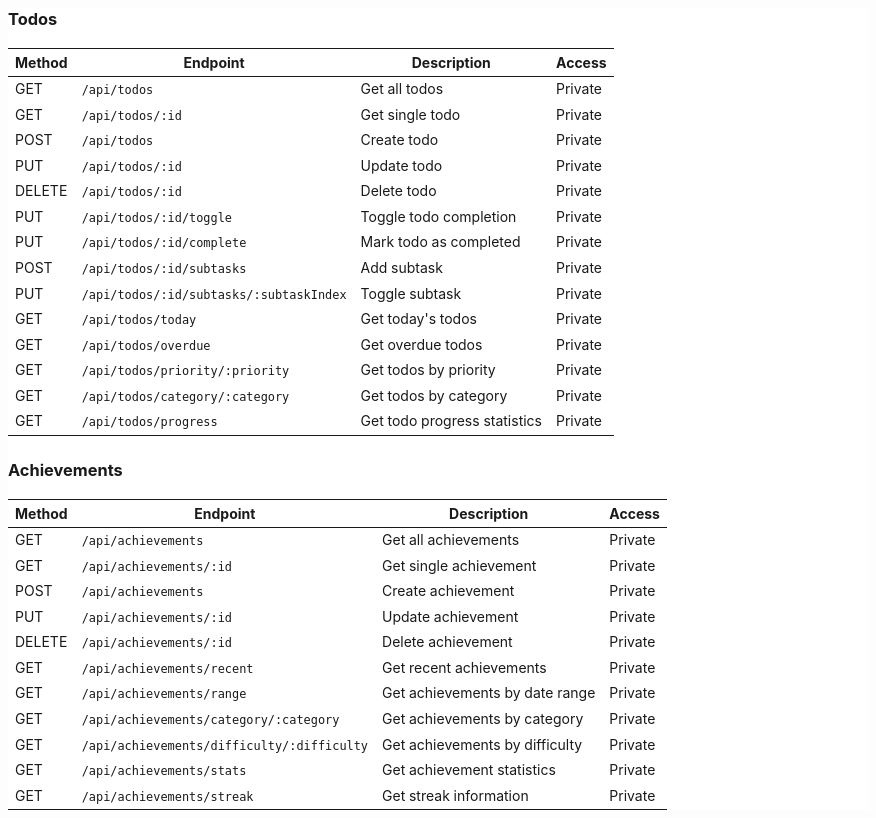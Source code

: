 ### Todos

| Method | Endpoint | Description | Access |
|--------|----------|-------------|--------|
| GET | `/api/todos` | Get all todos | Private |
| GET | `/api/todos/:id` | Get single todo | Private |
| POST | `/api/todos` | Create todo | Private |
| PUT | `/api/todos/:id` | Update todo | Private |
| DELETE | `/api/todos/:id` | Delete todo | Private |
| PUT | `/api/todos/:id/toggle` | Toggle todo completion | Private |
| PUT | `/api/todos/:id/complete` | Mark todo as completed | Private |
| POST | `/api/todos/:id/subtasks` | Add subtask | Private |
| PUT | `/api/todos/:id/subtasks/:subtaskIndex` | Toggle subtask | Private |
| GET | `/api/todos/today` | Get today's todos | Private |
| GET | `/api/todos/overdue` | Get overdue todos | Private |
| GET | `/api/todos/priority/:priority` | Get todos by priority | Private |
| GET | `/api/todos/category/:category` | Get todos by category | Private |
| GET | `/api/todos/progress` | Get todo progress statistics | Private |

### Achievements

| Method | Endpoint | Description | Access |
|--------|----------|-------------|--------|
| GET | `/api/achievements` | Get all achievements | Private |
| GET | `/api/achievements/:id` | Get single achievement | Private |
| POST | `/api/achievements` | Create achievement | Private |
| PUT | `/api/achievements/:id` | Update achievement | Private |
| DELETE | `/api/achievements/:id` | Delete achievement | Private |
| GET | `/api/achievements/recent` | Get recent achievements | Private |
| GET | `/api/achievements/range` | Get achievements by date range | Private |
| GET | `/api/achievements/category/:category` | Get achievements by category | Private |
| GET | `/api/achievements/difficulty/:difficulty` | Get achievements by difficulty | Private |
| GET | `/api/achievements/stats` | Get achievement statistics | Private |
| GET | `/api/achievements/streak` | Get streak information | Private |
